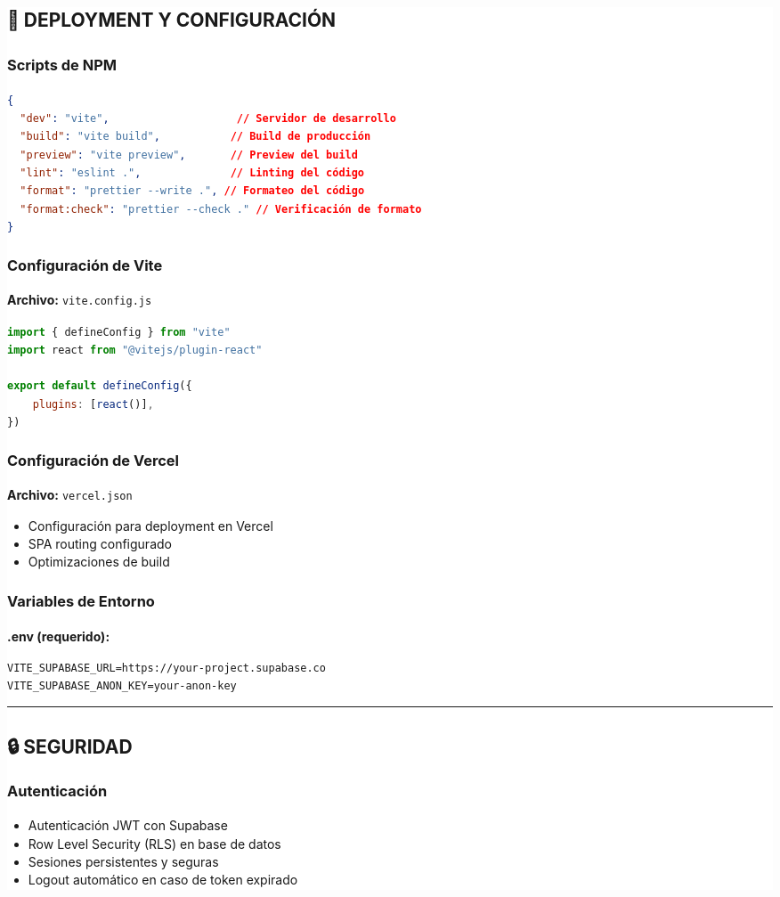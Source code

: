 
## 🚀 DEPLOYMENT Y CONFIGURACIÓN

### Scripts de NPM

```json
{
  "dev": "vite",                    // Servidor de desarrollo
  "build": "vite build",           // Build de producción
  "preview": "vite preview",       // Preview del build
  "lint": "eslint .",              // Linting del código
  "format": "prettier --write .", // Formateo del código
  "format:check": "prettier --check ." // Verificación de formato
}
```

### Configuración de Vite

**Archivo:** `vite.config.js`

```javascript
import { defineConfig } from "vite"
import react from "@vitejs/plugin-react"

export default defineConfig({
    plugins: [react()],
})
```

### Configuración de Vercel

**Archivo:** `vercel.json`

- Configuración para deployment en Vercel
- SPA routing configurado
- Optimizaciones de build

### Variables de Entorno

**.env (requerido):**
```
VITE_SUPABASE_URL=https://your-project.supabase.co
VITE_SUPABASE_ANON_KEY=your-anon-key
```

---

## 🔒 SEGURIDAD

### Autenticación

- Autenticación JWT con Supabase
- Row Level Security (RLS) en base de datos
- Sesiones persistentes y seguras
- Logout automático en caso de token expirado
